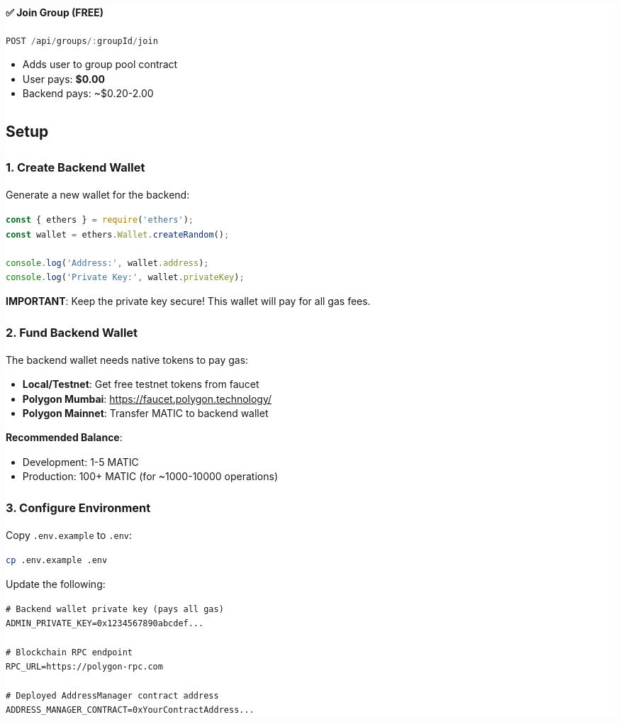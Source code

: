 #### ✅ Join Group (FREE)
```javascript
POST /api/groups/:groupId/join
```
- Adds user to group pool contract
- User pays: **$0.00**
- Backend pays: ~$0.20-2.00

## Setup

### 1. Create Backend Wallet

Generate a new wallet for the backend:

```javascript
const { ethers } = require('ethers');
const wallet = ethers.Wallet.createRandom();

console.log('Address:', wallet.address);
console.log('Private Key:', wallet.privateKey);
```

**IMPORTANT**: Keep the private key secure! This wallet will pay for all gas fees.

### 2. Fund Backend Wallet

The backend wallet needs native tokens to pay gas:

- **Local/Testnet**: Get free testnet tokens from faucet
- **Polygon Mumbai**: https://faucet.polygon.technology/
- **Polygon Mainnet**: Transfer MATIC to backend wallet

**Recommended Balance**:
- Development: 1-5 MATIC
- Production: 100+ MATIC (for ~1000-10000 operations)

### 3. Configure Environment

Copy `.env.example` to `.env`:

```bash
cp .env.example .env
```

Update the following:

```env
# Backend wallet private key (pays all gas)
ADMIN_PRIVATE_KEY=0x1234567890abcdef...

# Blockchain RPC endpoint
RPC_URL=https://polygon-rpc.com

# Deployed AddressManager contract address
ADDRESS_MANAGER_CONTRACT=0xYourContractAddress...
```
